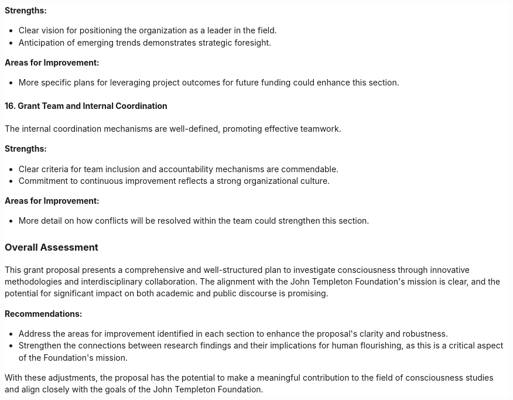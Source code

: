 **Strengths:**
- Clear vision for positioning the organization as a leader in the field.
- Anticipation of emerging trends demonstrates strategic foresight.

**Areas for Improvement:**
- More specific plans for leveraging project outcomes for future funding could enhance this section.

#### 16. Grant Team and Internal Coordination
The internal coordination mechanisms are well-defined, promoting effective teamwork.

**Strengths:**
- Clear criteria for team inclusion and accountability mechanisms are commendable.
- Commitment to continuous improvement reflects a strong organizational culture.

**Areas for Improvement:**
- More detail on how conflicts will be resolved within the team could strengthen this section.

### Overall Assessment
This grant proposal presents a comprehensive and well-structured plan to investigate consciousness through innovative methodologies and interdisciplinary collaboration. The alignment with the John Templeton Foundation's mission is clear, and the potential for significant impact on both academic and public discourse is promising. 

**Recommendations:**
- Address the areas for improvement identified in each section to enhance the proposal's clarity and robustness.
- Strengthen the connections between research findings and their implications for human flourishing, as this is a critical aspect of the Foundation's mission.

With these adjustments, the proposal has the potential to make a meaningful contribution to the field of consciousness studies and align closely with the goals of the John Templeton Foundation.